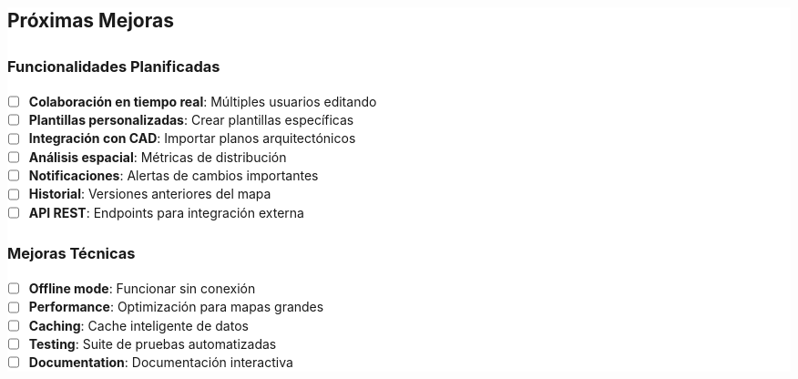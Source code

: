 ## Próximas Mejoras

### Funcionalidades Planificadas
- [ ] **Colaboración en tiempo real**: Múltiples usuarios editando
- [ ] **Plantillas personalizadas**: Crear plantillas específicas
- [ ] **Integración con CAD**: Importar planos arquitectónicos
- [ ] **Análisis espacial**: Métricas de distribución
- [ ] **Notificaciones**: Alertas de cambios importantes
- [ ] **Historial**: Versiones anteriores del mapa
- [ ] **API REST**: Endpoints para integración externa

### Mejoras Técnicas
- [ ] **Offline mode**: Funcionar sin conexión
- [ ] **Performance**: Optimización para mapas grandes
- [ ] **Caching**: Cache inteligente de datos
- [ ] **Testing**: Suite de pruebas automatizadas
- [ ] **Documentation**: Documentación interactiva
